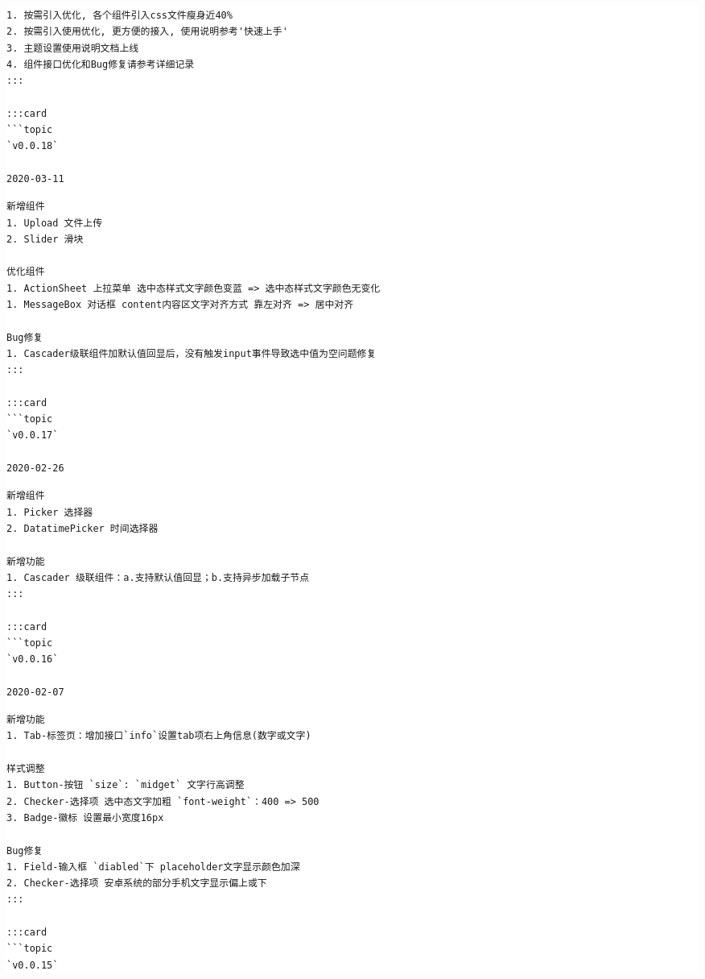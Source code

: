 ````desc
1. 按需引入优化, 各个组件引入css文件瘦身近40%
2. 按需引入使用优化, 更方便的接入, 使用说明参考'快速上手'
3. 主题设置使用说明文档上线
4. 组件接口优化和Bug修复请参考详细记录
:::

:::card
```topic
`v0.0.18`

2020-03-11
````

````desc
新增组件
1. Upload 文件上传
2. Slider 滑块

优化组件
1. ActionSheet 上拉菜单 选中态样式文字颜色变蓝 => 选中态样式文字颜色无变化
1. MessageBox 对话框 content内容区文字对齐方式 靠左对齐 => 居中对齐

Bug修复
1. Cascader级联组件加默认值回显后，没有触发input事件导致选中值为空问题修复
:::

:::card
```topic
`v0.0.17`

2020-02-26
````

````desc
新增组件
1. Picker 选择器
2. DatatimePicker 时间选择器

新增功能
1. Cascader 级联组件：a.支持默认值回显；b.支持异步加载子节点
:::

:::card
```topic
`v0.0.16`

2020-02-07
````

````desc
新增功能
1. Tab-标签页：增加接口`info`设置tab项右上角信息(数字或文字)

样式调整
1. Button-按钮 `size`: `midget` 文字行高调整
2. Checker-选择项 选中态文字加粗 `font-weight`：400 => 500
3. Badge-徽标 设置最小宽度16px

Bug修复
1. Field-输入框 `diabled`下 placeholder文字显示颜色加深
2. Checker-选择项 安卓系统的部分手机文字显示偏上或下
:::

:::card
```topic
`v0.0.15`
````